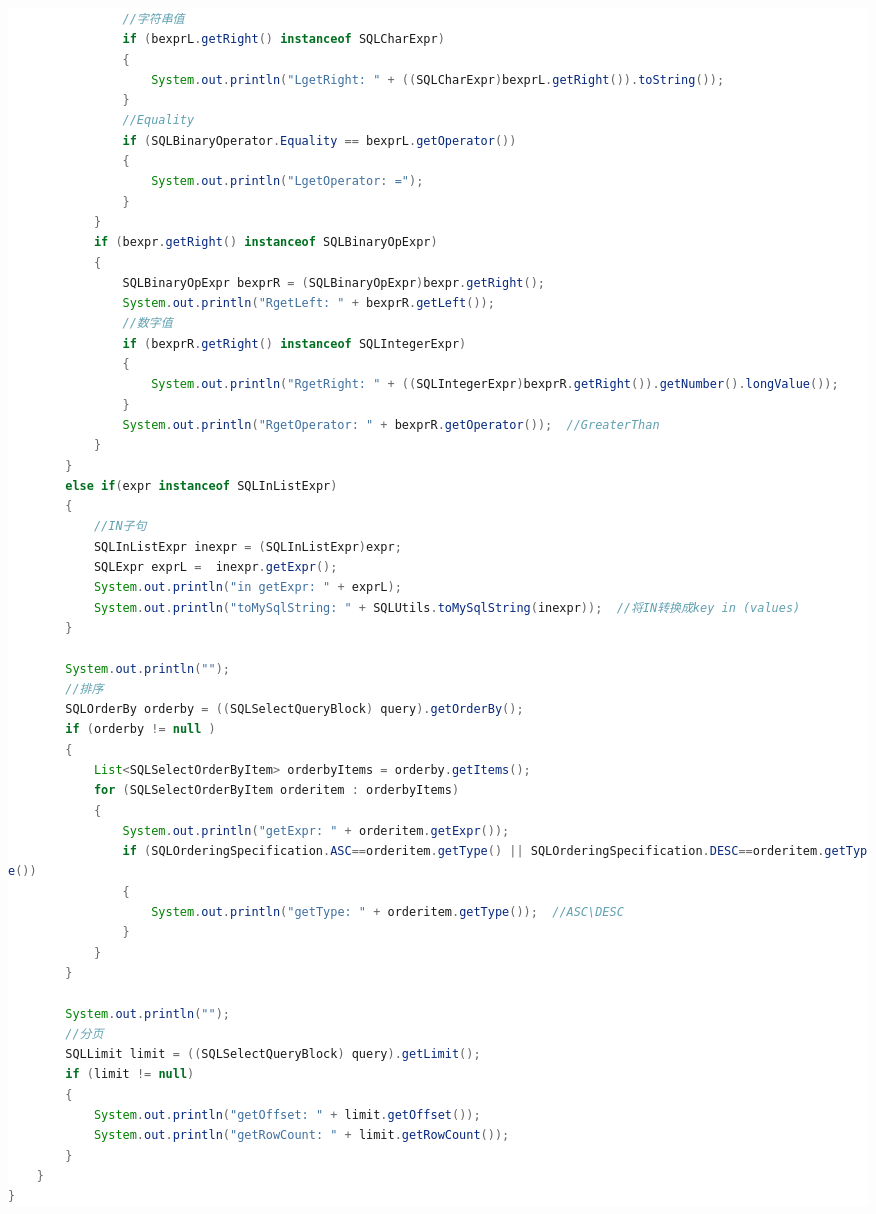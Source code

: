 ```java
                //字符串值
                if (bexprL.getRight() instanceof SQLCharExpr)
                {
                    System.out.println("LgetRight: " + ((SQLCharExpr)bexprL.getRight()).toString());
                }
                //Equality
                if (SQLBinaryOperator.Equality == bexprL.getOperator())
                {
                    System.out.println("LgetOperator: =");
                }
            }
            if (bexpr.getRight() instanceof SQLBinaryOpExpr)
            {
                SQLBinaryOpExpr bexprR = (SQLBinaryOpExpr)bexpr.getRight();
                System.out.println("RgetLeft: " + bexprR.getLeft());
                //数字值
                if (bexprR.getRight() instanceof SQLIntegerExpr)
                {
                    System.out.println("RgetRight: " + ((SQLIntegerExpr)bexprR.getRight()).getNumber().longValue());
                }
                System.out.println("RgetOperator: " + bexprR.getOperator());  //GreaterThan
            }
        }
        else if(expr instanceof SQLInListExpr)
        {
            //IN子句
            SQLInListExpr inexpr = (SQLInListExpr)expr;
            SQLExpr exprL =  inexpr.getExpr();
            System.out.println("in getExpr: " + exprL);
            System.out.println("toMySqlString: " + SQLUtils.toMySqlString(inexpr));  //将IN转换成key in (values)
        }

        System.out.println("");
        //排序
        SQLOrderBy orderby = ((SQLSelectQueryBlock) query).getOrderBy();
        if (orderby != null )
        {
            List<SQLSelectOrderByItem> orderbyItems = orderby.getItems();
            for (SQLSelectOrderByItem orderitem : orderbyItems)
            {
                System.out.println("getExpr: " + orderitem.getExpr());
                if (SQLOrderingSpecification.ASC==orderitem.getType() || SQLOrderingSpecification.DESC==orderitem.getType())
                {
                    System.out.println("getType: " + orderitem.getType());  //ASC\DESC
                }
            }
        }

        System.out.println("");
        //分页
        SQLLimit limit = ((SQLSelectQueryBlock) query).getLimit();
        if (limit != null)
        {
            System.out.println("getOffset: " + limit.getOffset());
            System.out.println("getRowCount: " + limit.getRowCount());
        }
    }
}

```